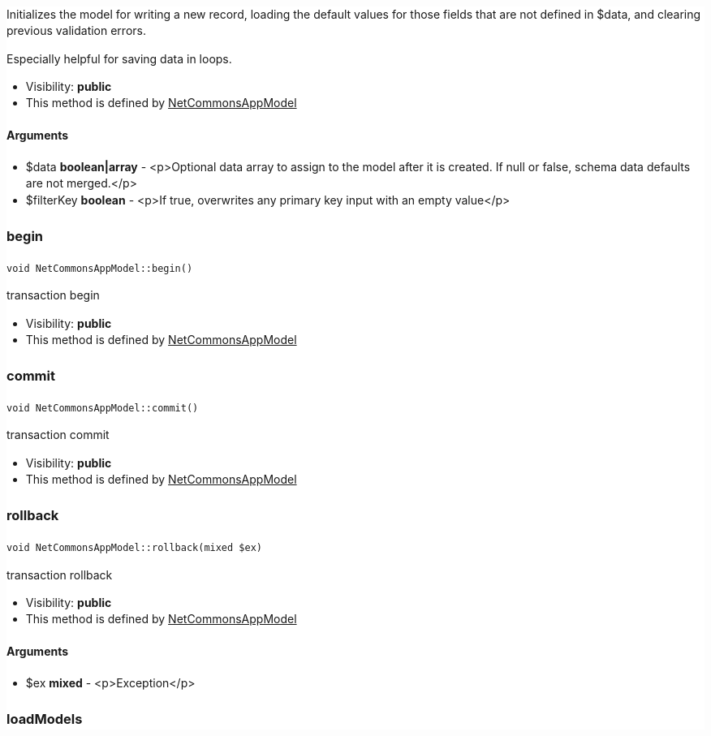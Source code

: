 Initializes the model for writing a new record, loading the default values
for those fields that are not defined in $data, and clearing previous validation errors.

Especially helpful for saving data in loops.

* Visibility: **public**
* This method is defined by [NetCommonsAppModel](NetCommonsAppModel.md)


#### Arguments
* $data **boolean|array** - &lt;p&gt;Optional data array to assign to the model after it is created. If null or false,
  schema data defaults are not merged.&lt;/p&gt;
* $filterKey **boolean** - &lt;p&gt;If true, overwrites any primary key input with an empty value&lt;/p&gt;



### begin

    void NetCommonsAppModel::begin()

transaction begin



* Visibility: **public**
* This method is defined by [NetCommonsAppModel](NetCommonsAppModel.md)




### commit

    void NetCommonsAppModel::commit()

transaction commit



* Visibility: **public**
* This method is defined by [NetCommonsAppModel](NetCommonsAppModel.md)




### rollback

    void NetCommonsAppModel::rollback(mixed $ex)

transaction rollback



* Visibility: **public**
* This method is defined by [NetCommonsAppModel](NetCommonsAppModel.md)


#### Arguments
* $ex **mixed** - &lt;p&gt;Exception&lt;/p&gt;



### loadModels
